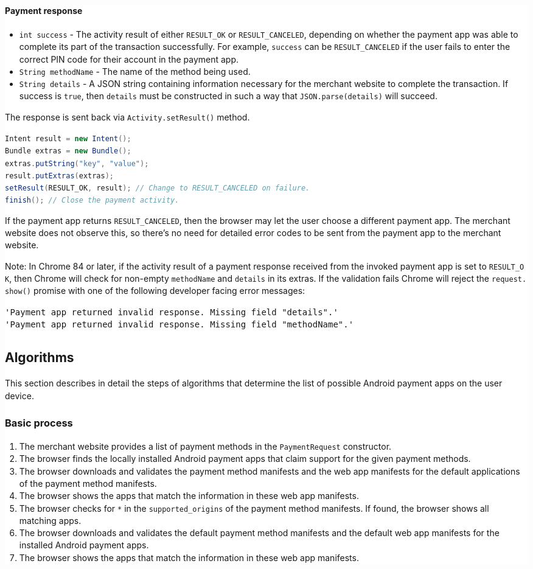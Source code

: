 #### Payment response

-   `int success` - The activity result of either `RESULT_OK` or
    `RESULT_CANCELED`, depending on whether the payment app was able to complete
    its part of the transaction successfully. For example, `success` can be
    `RESULT_CANCELED` if the user fails to enter the correct PIN code for their
    account in the payment app.
-   `String methodName` - The name of the method being used.
-   `String details` - A JSON string containing information necessary for the
    merchant website to complete the transaction. If success is `true`, then
    `details` must be constructed in such a way that `JSON.parse(details)` will
    succeed.

The response is sent back via `Activity.setResult()` method.

```java
Intent result = new Intent();
Bundle extras = new Bundle();
extras.putString("key", "value");
result.putExtras(extras);
setResult(RESULT_OK, result); // Change to RESULT_CANCELED on failure.
finish(); // Close the payment activity.
```

If the payment app returns `RESULT_CANCELED`, then the browser may let the user
choose a different payment app. The merchant website does not observe this, so
there’s no need for detailed error codes to be sent from the payment app to the
merchant website.

Note: In Chrome 84 or later, if the activity result of a payment response
received from the invoked payment app is set to `RESULT_OK`, then Chrome will
check for non-empty `methodName` and `details` in its extras. If the validation
fails Chrome will reject the `request.show()` promise with one of the following
developer facing error messages:
<pre class="prettyprint devsite-code-highlight">
'Payment app returned invalid response. Missing field "details".'
'Payment app returned invalid response. Missing field "methodName".'
</pre>

## Algorithms

This section describes in detail the steps of algorithms that determine the list
of possible Android payment apps on the user device.

### Basic process

1. The merchant website provides a list of payment methods in the
   `PaymentRequest` constructor.
2. The browser finds the locally installed Android payment apps that claim
   support for the given payment methods.
3. The browser downloads and validates the payment method manifests and the web
   app manifests for the default applications of the payment method manifests.
4. The browser shows the apps that match the information in these web app
   manifests.
5. The browser checks for `*` in the `supported_origins` of the payment method
   manifests. If found, the browser shows all matching apps.
6. The browser downloads and validates the default payment method manifests and
   the default web app manifests for the installed Android payment apps.
7. The browser shows the apps that match the information in these web app
   manifests.
